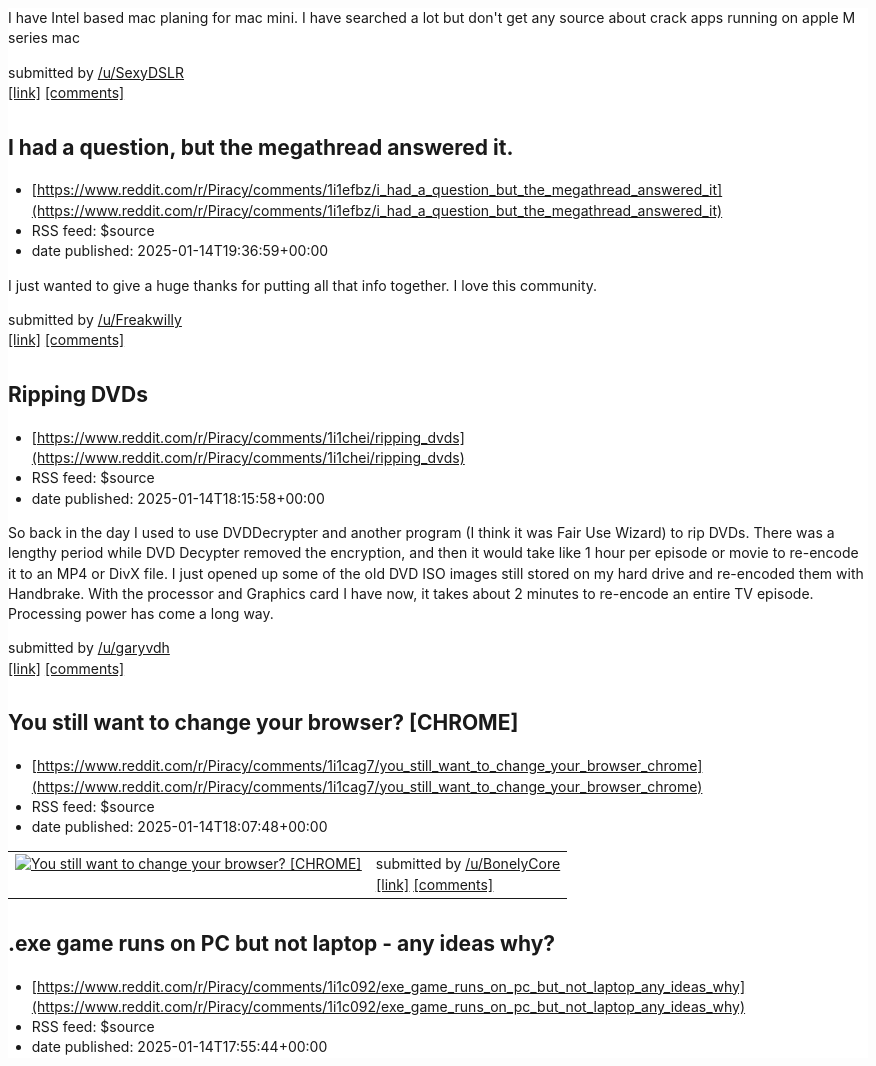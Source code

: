 <div class="md"><p>I have Intel based mac planing for mac mini. I have searched a lot but don&#39;t get any source about crack apps running on apple M series mac</p> </div> &#32; submitted by &#32; <a href="https://www.reddit.com/user/SexyDSLR"> /u/SexyDSLR </a> <br/> <span><a href="https://www.reddit.com/r/Piracy/comments/1i1fi7s/does_apple_silicon_supports_crack_apps/">[link]</a></span> &#32; <span><a href="https://www.reddit.com/r/Piracy/comments/1i1fi7s/does_apple_silicon_supports_crack_apps/">[comments]</a></span>

## I had a question, but the megathread answered it.
 - [https://www.reddit.com/r/Piracy/comments/1i1efbz/i_had_a_question_but_the_megathread_answered_it](https://www.reddit.com/r/Piracy/comments/1i1efbz/i_had_a_question_but_the_megathread_answered_it)
 - RSS feed: $source
 - date published: 2025-01-14T19:36:59+00:00

<div class="md"><p>I just wanted to give a huge thanks for putting all that info together. I love this community.</p> </div> &#32; submitted by &#32; <a href="https://www.reddit.com/user/Freakwilly"> /u/Freakwilly </a> <br/> <span><a href="https://www.reddit.com/r/Piracy/comments/1i1efbz/i_had_a_question_but_the_megathread_answered_it/">[link]</a></span> &#32; <span><a href="https://www.reddit.com/r/Piracy/comments/1i1efbz/i_had_a_question_but_the_megathread_answered_it/">[comments]</a></span>

## Ripping DVDs
 - [https://www.reddit.com/r/Piracy/comments/1i1chei/ripping_dvds](https://www.reddit.com/r/Piracy/comments/1i1chei/ripping_dvds)
 - RSS feed: $source
 - date published: 2025-01-14T18:15:58+00:00

<div class="md"><p>So back in the day I used to use DVDDecrypter and another program (I think it was Fair Use Wizard) to rip DVDs. There was a lengthy period while DVD Decypter removed the encryption, and then it would take like 1 hour per episode or movie to re-encode it to an MP4 or DivX file. I just opened up some of the old DVD ISO images still stored on my hard drive and re-encoded them with Handbrake. With the processor and Graphics card I have now, it takes about 2 minutes to re-encode an entire TV episode. Processing power has come a long way.</p> </div> &#32; submitted by &#32; <a href="https://www.reddit.com/user/garyvdh"> /u/garyvdh </a> <br/> <span><a href="https://www.reddit.com/r/Piracy/comments/1i1chei/ripping_dvds/">[link]</a></span> &#32; <span><a href="https://www.reddit.com/r/Piracy/comments/1i1chei/ripping_dvds/">[comments]</a></span>

## You still want to change your browser? [CHROME]
 - [https://www.reddit.com/r/Piracy/comments/1i1cag7/you_still_want_to_change_your_browser_chrome](https://www.reddit.com/r/Piracy/comments/1i1cag7/you_still_want_to_change_your_browser_chrome)
 - RSS feed: $source
 - date published: 2025-01-14T18:07:48+00:00

<table> <tr><td> <a href="https://www.reddit.com/r/Piracy/comments/1i1cag7/you_still_want_to_change_your_browser_chrome/"> <img src="https://external-preview.redd.it/B4a85S-sIc4kJA2Z1hVkqvm2Ksd-WAHAaQ3Lyh0Y5cQ.jpg?width=320&amp;crop=smart&amp;auto=webp&amp;s=89ba479766753363a3002e6215c2d01f9ffd5bbd" alt="You still want to change your browser? [CHROME]" title="You still want to change your browser? [CHROME]" /> </a> </td><td> &#32; submitted by &#32; <a href="https://www.reddit.com/user/BonelyCore"> /u/BonelyCore </a> <br/> <span><a href="https://www.youtube.com/watch?v=F50bCrlTbIs">[link]</a></span> &#32; <span><a href="https://www.reddit.com/r/Piracy/comments/1i1cag7/you_still_want_to_change_your_browser_chrome/">[comments]</a></span> </td></tr></table>

## .exe game runs on PC but not laptop - any ideas why?
 - [https://www.reddit.com/r/Piracy/comments/1i1c092/exe_game_runs_on_pc_but_not_laptop_any_ideas_why](https://www.reddit.com/r/Piracy/comments/1i1c092/exe_game_runs_on_pc_but_not_laptop_any_ideas_why)
 - RSS feed: $source
 - date published: 2025-01-14T17:55:44+00:00

